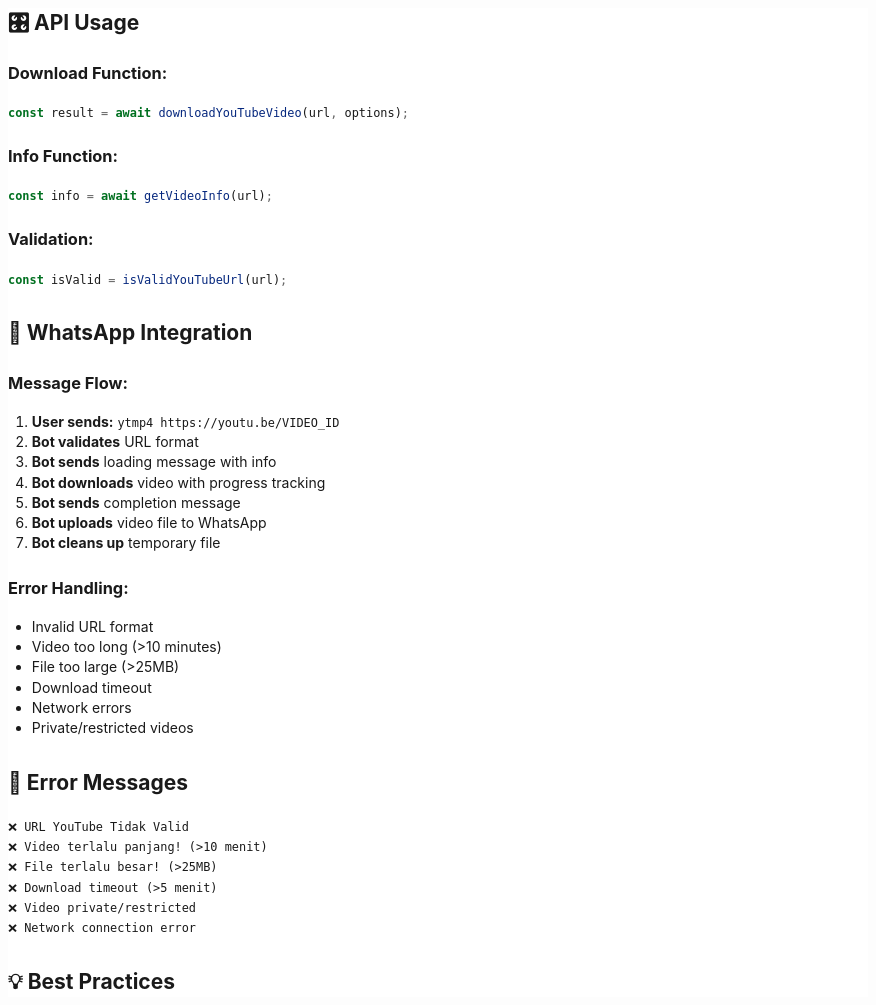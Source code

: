 ## 🎛️ **API Usage**

### **Download Function:**
```javascript
const result = await downloadYouTubeVideo(url, options);
```

### **Info Function:**
```javascript
const info = await getVideoInfo(url);
```

### **Validation:**
```javascript
const isValid = isValidYouTubeUrl(url);
```

## 📱 **WhatsApp Integration**

### **Message Flow:**
1. **User sends:** `ytmp4 https://youtu.be/VIDEO_ID`
2. **Bot validates** URL format
3. **Bot sends** loading message with info
4. **Bot downloads** video with progress tracking
5. **Bot sends** completion message
6. **Bot uploads** video file to WhatsApp
7. **Bot cleans up** temporary file

### **Error Handling:**
- Invalid URL format
- Video too long (>10 minutes)
- File too large (>25MB)
- Download timeout
- Network errors
- Private/restricted videos

## 🚨 **Error Messages**

```
❌ URL YouTube Tidak Valid
❌ Video terlalu panjang! (>10 menit)
❌ File terlalu besar! (>25MB)
❌ Download timeout (>5 menit)
❌ Video private/restricted
❌ Network connection error
```

## 💡 **Best Practices**
